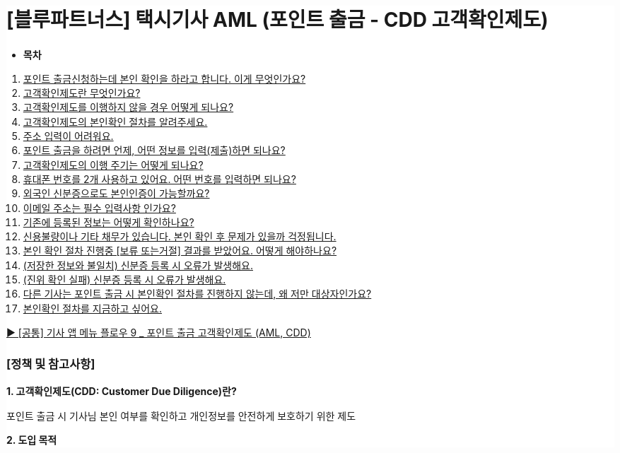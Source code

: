 # [블루파트너스] 택시기사 AML (포인트 출금 - CDD 고객확인제도)

* **목차**

1. [포인트 출금신청하는데 본인 확인을 하라고 합니다. 이게 무엇인가요?](https://kakaomobilitysupport.zendesk.com/hc/ko/articles/41901019331609#01JGN3H0R0RJC7BZY2QZJHVN40)
2. [고객확인제도란 무엇인가요?](https://kakaomobilitysupport.zendesk.com/hc/ko/articles/41901019331609#01JGN3ER816BQSBEDXT1WVHMJS)
3. [고객확인제도를 이행하지 않을 경우 어떻게 되나요?](https://kakaomobilitysupport.zendesk.com/hc/ko/articles/41901019331609#01JGN3N5FFAWFQM7B76MJFV678)
4. [고객확인제도의 본인확인 절차를 알려주세요.](https://kakaomobilitysupport.zendesk.com/hc/ko/articles/41901019331609#h_01HQQAGGK2N3YCFWBKTF8F551K)
5. [주소 입력이 어려워요.](https://kakaomobilitysupport.zendesk.com/hc/ko/articles/41901019331609#01JGN33063GEJJXR4PQJQRYKAR)
6. [포인트 출금을 하려면 언제, 어떤 정보를 입력(제출)하면 되나요?](https://kakaomobilitysupport.zendesk.com/hc/ko/articles/41901019331609#01JGN3QK6MPWV89TF38NFXPQ64)
7. [고객확인제도의 이행 주기는 어떻게 되나요?](https://kakaomobilitysupport.zendesk.com/hc/ko/articles/41901019331609#01JGN471WJ3QN863VMT22BZ63B)
8. [휴대폰 번호를 2개 사용하고 있어요. 어떤 번호를 입력하면 되나요?](https://kakaomobilitysupport.zendesk.com/hc/ko/articles/41901019331609#01JGN3T76GKXYJ829CB23C7RPQ)
9. [외국인 신분증으로도 본인인증이 가능할까요?](https://kakaomobilitysupport.zendesk.com/hc/ko/articles/41901019331609#01JGN3VY9X0GABASDNJ0MVWPBK)
10. [이메일 주소는 필수 입력사항 인가요?](https://kakaomobilitysupport.zendesk.com/hc/ko/articles/41901019331609#01JGN3XJWZTVZE9ZW1DKH00WCS)
11. [기존에 등록된 정보는 어떻게 확인하나요?](https://kakaomobilitysupport.zendesk.com/hc/ko/articles/41901019331609#01JGN3YX76EH499GVN4SKBRAYA)
12. [신용불량이나 기타 채무가 있습니다. 본인 확인 후 문제가 있을까 걱정됩니다.](https://kakaomobilitysupport.zendesk.com/hc/ko/articles/41901019331609#01JGN41Q8KMDGPDHTPXEQPDRBF)
13. [본인 확인 절차 진행중 [보류 또는거절] 결과를 받았어요. 어떻게 해야하나요?](https://kakaomobilitysupport.zendesk.com/hc/ko/articles/41901019331609#01JGN43FB36K8J8E9RJ8Q8XHH4)
14. [(저장한 정보와 불일치) 신분증 등록 시 오류가 발생해요.](https://kakaomobilitysupport.zendesk.com/hc/ko/articles/41901019331609#01JGN47YJZ8A1B73AYWCZZVKNW)
15. [(진위 확인 실패) 신분증 등록 시 오류가 발생해요.](https://kakaomobilitysupport.zendesk.com/hc/ko/articles/41901019331609#01JGN4A4A1BV2TAV4R2M2DGSF2)
16. [다른 기사는 포인트 출금 시 본인확인 절차를 진행하지 않는데, 왜 저만 대상자인가요?](https://kakaomobilitysupport.zendesk.com/hc/ko/articles/41901019331609#01JGN4F00QCJHPYSH1JK2HHY2D)
17. [본인확인 절차를 지금하고 싶어요.](https://kakaomobilitysupport.zendesk.com/hc/ko/articles/41901019331609#01JGN4GZX78ZGCJD1GCHZNMHB0)

[▶ [공통] 기사 앱 메뉴 플로우 9 \_ 포인트 출금 고객확인제도 (AML, CDD)](https://kakaomobilitysupport.zendesk.com/hc/ko/articles/41902440993305--%EA%B3%B5%ED%86%B5-%EA%B8%B0%EC%82%AC-%EC%95%B1-%EB%A9%94%EB%89%B4-%ED%94%8C%EB%A1%9C%EC%9A%B0-9-%ED%8F%AC%EC%9D%B8%ED%8A%B8-%EC%B6%9C%EA%B8%88-%EA%B3%A0%EA%B0%9D%ED%99%95%EC%9D%B8%EC%A0%9C%EB%8F%84-AML-CDD)

### **[정책 및 참고사항]**

**1. 고객확인제도(CDD: Customer Due Diligence)란?**

포인트 출금 시 기사님 본인 여부를 확인하고 개인정보를 안전하게 보호하기 위한 제도

**2. 도입 목적**
